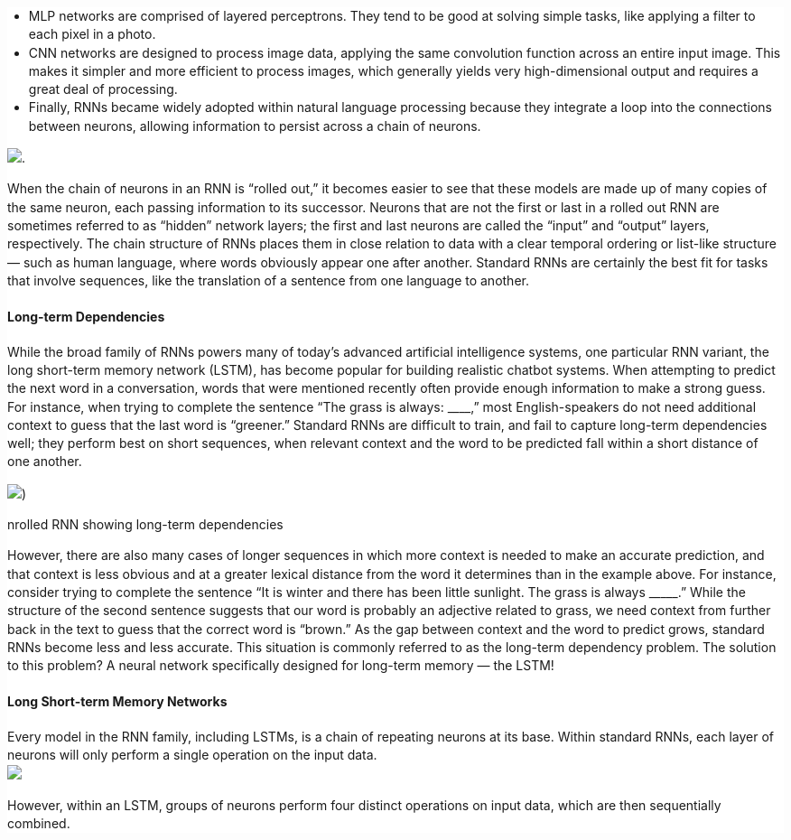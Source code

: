 - MLP networks are comprised of layered perceptrons. They tend to be good at solving simple tasks, like applying a filter to each pixel in a photo.  
- CNN networks are designed to process image data, applying the same convolution function across an entire input image. This makes it simpler and more efficient to process images, which generally yields very high-dimensional output and requires a great deal of processing. 
- Finally, RNNs became widely adopted within natural language processing because they integrate a loop into the connections between neurons, allowing information to persist across a chain of neurons.  
  
![](https://content.codecademy.com/programs/chatbots/articles/lstm/unrolled-rnn.png). 

When the chain of neurons in an RNN is “rolled out,” it becomes easier to see that these models are made up of many copies of the same neuron, each passing information to its successor. Neurons that are not the first or last in a rolled out RNN are sometimes referred to as “hidden” network layers; the first and last neurons are called the “input” and “output” layers, respectively. The chain structure of RNNs places them in close relation to data with a clear temporal ordering or list-like structure — such as human language, where words obviously appear one after another. Standard RNNs are certainly the best fit for tasks that involve sequences, like the translation of a sentence from one language to another.

#### Long-term Dependencies

While the broad family of RNNs powers many of today’s advanced artificial intelligence systems, one particular RNN variant, the long short-term memory network (LSTM), has become popular for building realistic chatbot systems. When attempting to predict the next word in a conversation, words that were mentioned recently often provide enough information to make a strong guess. For instance, when trying to complete the sentence “The grass is always: ____,” most English-speakers do not need additional context to guess that the last word is “greener.” Standard RNNs are difficult to train, and fail to capture long-term dependencies well; they perform best on short sequences, when relevant context and the word to be predicted fall within a short distance of one another.  
   
![](https://content.codecademy.com/programs/chatbots/articles/lstm/unrolled-rnn-long-term-dependency.png))
 
 nrolled RNN showing long-term dependencies
 
 However, there are also many cases of longer sequences in which more context is needed to make an accurate prediction, and that context is less obvious and at a greater lexical distance from the word it determines than in the example above. For instance, consider trying to complete the sentence “It is winter and there has been little sunlight. The grass is always _____.” While the structure of the second sentence suggests that our word is probably an adjective related to grass, we need context from further back in the text to guess that the correct word is “brown.” As the gap between context and the word to predict grows, standard RNNs become less and less accurate. This situation is commonly referred to as the long-term dependency problem. The solution to this problem? A neural network specifically designed for long-term memory — the LSTM!

#### Long Short-term Memory Networks

Every model in the RNN family, including LSTMs, is a chain of repeating neurons at its base. Within standard RNNs, each layer of neurons will only perform a single operation on the input data.  
![](https://content.codecademy.com/programs/chatbots/articles/lstm/rnn-under-the-hood.png)  
   
 However, within an LSTM, groups of neurons perform four distinct operations on input data, which are then sequentially combined.   
 